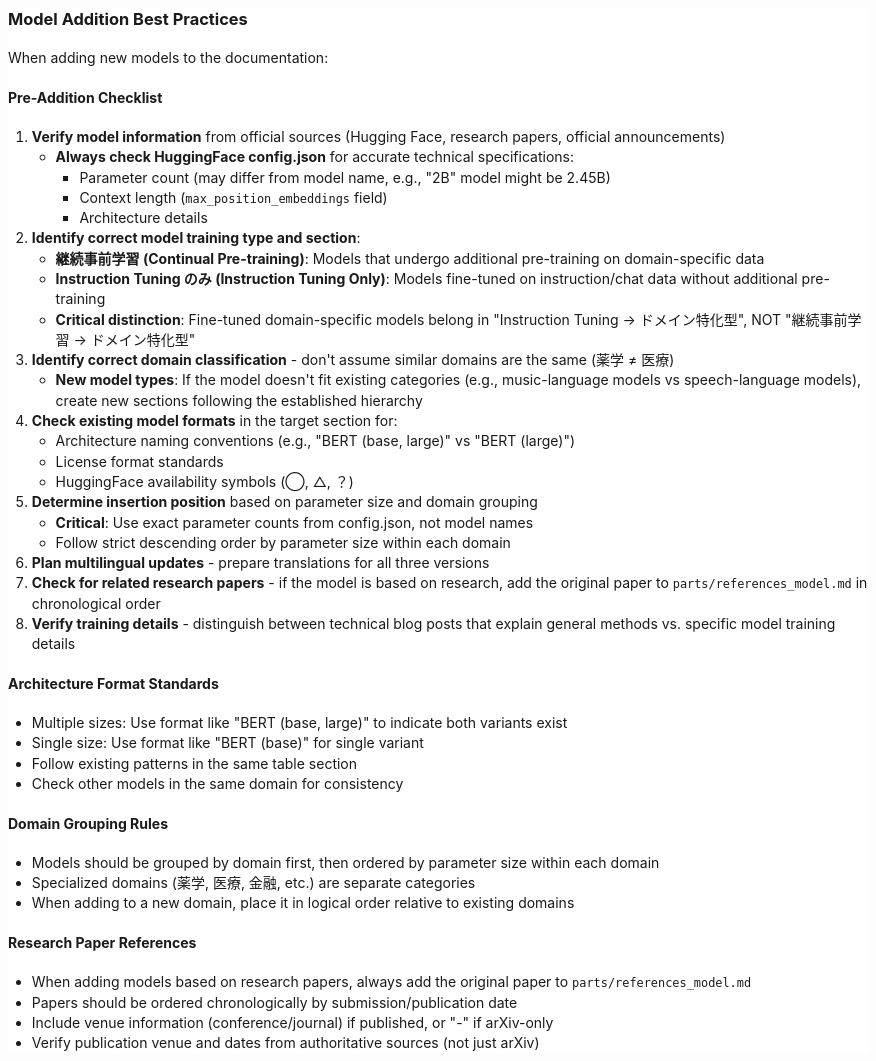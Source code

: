### Model Addition Best Practices
When adding new models to the documentation:

#### Pre-Addition Checklist
1. **Verify model information** from official sources (Hugging Face, research papers, official announcements)
   - **Always check HuggingFace config.json** for accurate technical specifications:
     - Parameter count (may differ from model name, e.g., "2B" model might be 2.45B)
     - Context length (`max_position_embeddings` field)
     - Architecture details
2. **Identify correct model training type and section**:
   - **継続事前学習 (Continual Pre-training)**: Models that undergo additional pre-training on domain-specific data
   - **Instruction Tuning のみ (Instruction Tuning Only)**: Models fine-tuned on instruction/chat data without additional pre-training
   - **Critical distinction**: Fine-tuned domain-specific models belong in "Instruction Tuning → ドメイン特化型", NOT "継続事前学習 → ドメイン特化型"
3. **Identify correct domain classification** - don't assume similar domains are the same (薬学 ≠ 医療)
   - **New model types**: If the model doesn't fit existing categories (e.g., music-language models vs speech-language models), create new sections following the established hierarchy
4. **Check existing model formats** in the target section for:
   - Architecture naming conventions (e.g., "BERT (base, large)" vs "BERT (large)")
   - License format standards
   - HuggingFace availability symbols (◯, △, ？)
5. **Determine insertion position** based on parameter size and domain grouping
   - **Critical**: Use exact parameter counts from config.json, not model names
   - Follow strict descending order by parameter size within each domain
5. **Plan multilingual updates** - prepare translations for all three versions
6. **Check for related research papers** - if the model is based on research, add the original paper to `parts/references_model.md` in chronological order
7. **Verify training details** - distinguish between technical blog posts that explain general methods vs. specific model training details

#### Architecture Format Standards
- Multiple sizes: Use format like "BERT (base, large)" to indicate both variants exist
- Single size: Use format like "BERT (base)" for single variant
- Follow existing patterns in the same table section
- Check other models in the same domain for consistency

#### Domain Grouping Rules
- Models should be grouped by domain first, then ordered by parameter size within each domain
- Specialized domains (薬学, 医療, 金融, etc.) are separate categories
- When adding to a new domain, place it in logical order relative to existing domains

#### Research Paper References
- When adding models based on research papers, always add the original paper to `parts/references_model.md`
- Papers should be ordered chronologically by submission/publication date
- Include venue information (conference/journal) if published, or "-" if arXiv-only
- Verify publication venue and dates from authoritative sources (not just arXiv)
